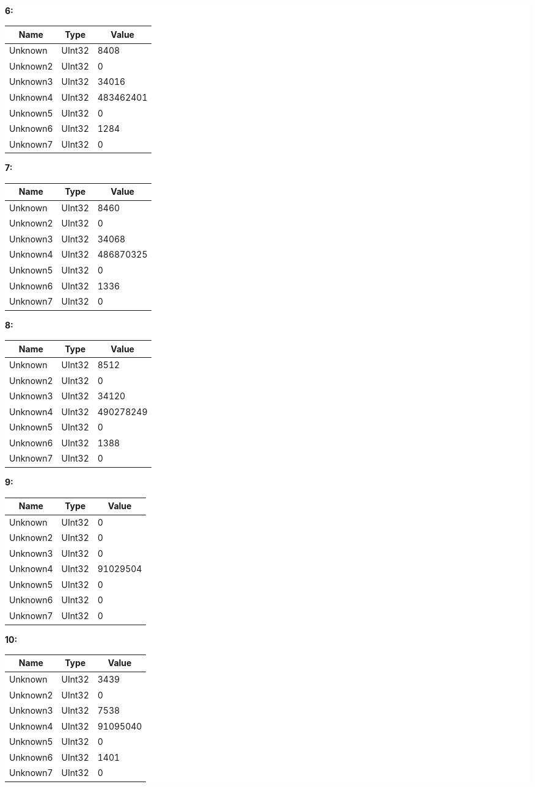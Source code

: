 
**6:**

Name	| Type	| Value
---	|---	|---	|
Unknown	|UInt32	|8408
Unknown2	|UInt32	|0
Unknown3	|UInt32	|34016
Unknown4	|UInt32	|483462401
Unknown5	|UInt32	|0
Unknown6	|UInt32	|1284
Unknown7	|UInt32	|0


**7:**

Name	| Type	| Value
---	|---	|---	|
Unknown	|UInt32	|8460
Unknown2	|UInt32	|0
Unknown3	|UInt32	|34068
Unknown4	|UInt32	|486870325
Unknown5	|UInt32	|0
Unknown6	|UInt32	|1336
Unknown7	|UInt32	|0


**8:**

Name	| Type	| Value
---	|---	|---	|
Unknown	|UInt32	|8512
Unknown2	|UInt32	|0
Unknown3	|UInt32	|34120
Unknown4	|UInt32	|490278249
Unknown5	|UInt32	|0
Unknown6	|UInt32	|1388
Unknown7	|UInt32	|0


**9:**

Name	| Type	| Value
---	|---	|---	|
Unknown	|UInt32	|0
Unknown2	|UInt32	|0
Unknown3	|UInt32	|0
Unknown4	|UInt32	|91029504
Unknown5	|UInt32	|0
Unknown6	|UInt32	|0
Unknown7	|UInt32	|0


**10:**

Name	| Type	| Value
---	|---	|---	|
Unknown	|UInt32	|3439
Unknown2	|UInt32	|0
Unknown3	|UInt32	|7538
Unknown4	|UInt32	|91095040
Unknown5	|UInt32	|0
Unknown6	|UInt32	|1401
Unknown7	|UInt32	|0
